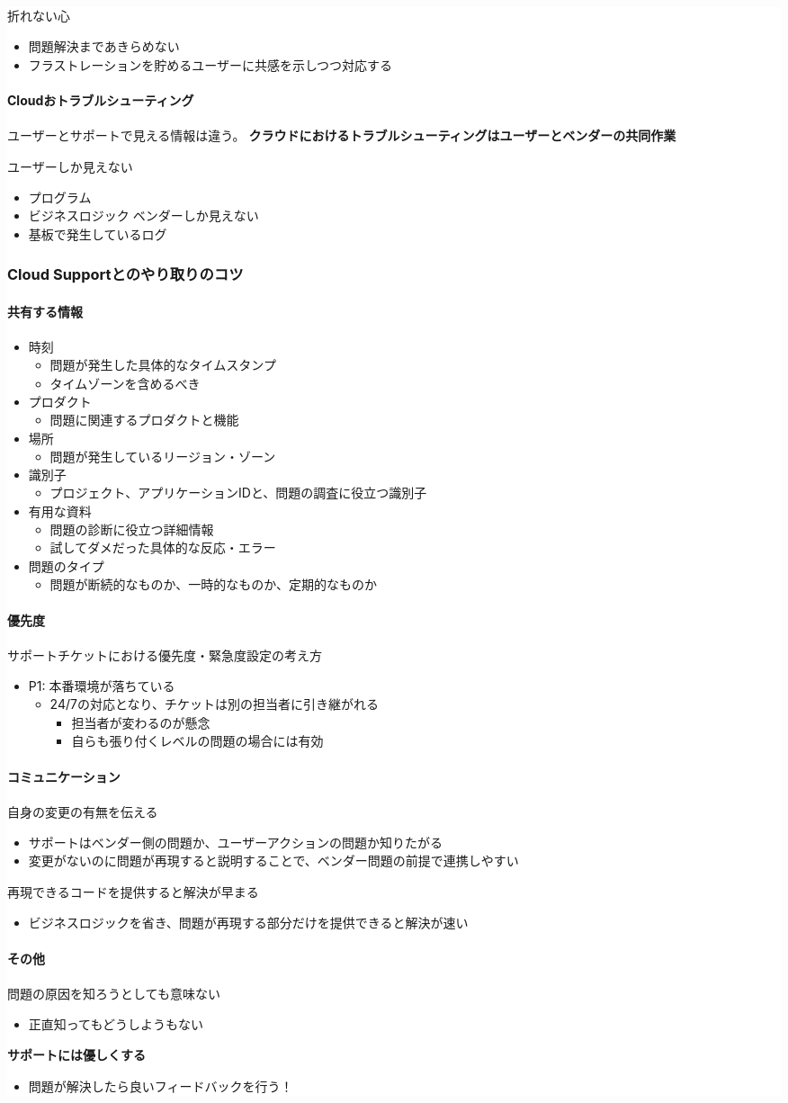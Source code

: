 折れない心
  * 問題解決まであきらめない
  * フラストレーションを貯めるユーザーに共感を示しつつ対応する

#### Cloudおトラブルシューティング
ユーザーとサポートで見える情報は違う。
**クラウドにおけるトラブルシューティングはユーザーとベンダーの共同作業**

ユーザーしか見えない
* プログラム
* ビジネスロジック
ベンダーしか見えない
* 基板で発生しているログ
### Cloud Supportとのやり取りのコツ
#### 共有する情報
* 時刻
  * 問題が発生した具体的なタイムスタンプ
  * タイムゾーンを含めるべき
* プロダクト
  * 問題に関連するプロダクトと機能
* 場所
  * 問題が発生しているリージョン・ゾーン
* 識別子
  * プロジェクト、アプリケーションIDと、問題の調査に役立つ識別子
* 有用な資料
  * 問題の診断に役立つ詳細情報
  * 試してダメだった具体的な反応・エラー
* 問題のタイプ
  * 問題が断続的なものか、一時的なものか、定期的なものか

#### 優先度
サポートチケットにおける優先度・緊急度設定の考え方
* P1: 本番環境が落ちている
  * 24/7の対応となり、チケットは別の担当者に引き継がれる
    * 担当者が変わるのが懸念
    * 自らも張り付くレベルの問題の場合には有効

#### コミュニケーション
自身の変更の有無を伝える
* サポートはベンダー側の問題か、ユーザーアクションの問題か知りたがる
* 変更がないのに問題が再現すると説明することで、ベンダー問題の前提で連携しやすい

再現できるコードを提供すると解決が早まる
* ビジネスロジックを省き、問題が再現する部分だけを提供できると解決が速い

#### その他
問題の原因を知ろうとしても意味ない
* 正直知ってもどうしようもない

**サポートには優しくする**
* 問題が解決したら良いフィードバックを行う！

